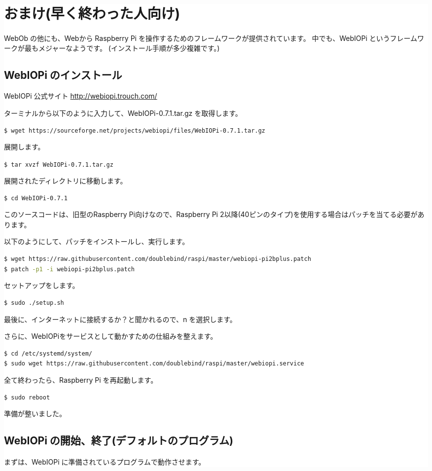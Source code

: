 
# おまけ(早く終わった人向け)
WebOb の他にも、Webから Raspberry Pi を操作するためのフレームワークが提供されています。
中でも、WebIOPi というフレームワークが最もメジャーなようです。
(インストール手順が多少複雑です。)

## WebIOPi のインストール

WebIOPi 公式サイト 
http://webiopi.trouch.com/

ターミナルから以下のように入力して、WebIOPi-0.7.1.tar.gz を取得します。
```bash
$ wget https://sourceforge.net/projects/webiopi/files/WebIOPi-0.7.1.tar.gz
```

展開します。
```bash
$ tar xvzf WebIOPi-0.7.1.tar.gz
```

展開されたディレクトリに移動します。
```bash
$ cd WebIOPi-0.7.1
```

このソースコードは、旧型のRaspberry Pi向けなので、Raspberry Pi 2以降(40ピンのタイプ)を使用する場合はパッチを当てる必要があります。

以下のようにして、パッチをインストールし、実行します。
```bash
$ wget https://raw.githubusercontent.com/doublebind/raspi/master/webiopi-pi2bplus.patch
$ patch -p1 -i webiopi-pi2bplus.patch
```

セットアップをします。
```bash
$ sudo ./setup.sh
```
最後に、インターネットに接続するか？と聞かれるので、n を選択します。

さらに、WebIOPiをサービスとして動かすための仕組みを整えます。
```bash
$ cd /etc/systemd/system/
$ sudo wget https://raw.githubusercontent.com/doublebind/raspi/master/webiopi.service
```

全て終わったら、Raspberry Pi を再起動します。
```bash
$ sudo reboot
```

準備が整いました。

## WebIOPi の開始、終了(デフォルトのプログラム)

まずは、WebIOPi に準備されているプログラムで動作させます。
